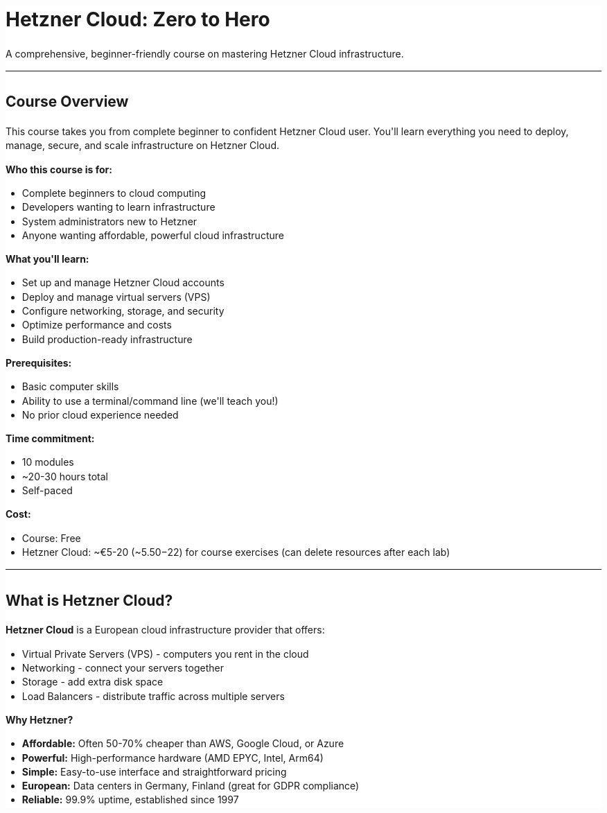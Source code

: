 # Hetzner Cloud: Zero to Hero

A comprehensive, beginner-friendly course on mastering Hetzner Cloud infrastructure.

---

## Course Overview

This course takes you from complete beginner to confident Hetzner Cloud user. You'll learn everything you need to deploy, manage, secure, and scale infrastructure on Hetzner Cloud.

**Who this course is for:**
- Complete beginners to cloud computing
- Developers wanting to learn infrastructure
- System administrators new to Hetzner
- Anyone wanting affordable, powerful cloud infrastructure

**What you'll learn:**
- Set up and manage Hetzner Cloud accounts
- Deploy and manage virtual servers (VPS)
- Configure networking, storage, and security
- Optimize performance and costs
- Build production-ready infrastructure

**Prerequisites:**
- Basic computer skills
- Ability to use a terminal/command line (we'll teach you!)
- No prior cloud experience needed

**Time commitment:**
- 10 modules
- ~20-30 hours total
- Self-paced

**Cost:**
- Course: Free
- Hetzner Cloud: ~€5-20 (~$5.50-$22) for course exercises (can delete resources after each lab)

---

## What is Hetzner Cloud?

**Hetzner Cloud** is a European cloud infrastructure provider that offers:
- Virtual Private Servers (VPS) - computers you rent in the cloud
- Networking - connect your servers together
- Storage - add extra disk space
- Load Balancers - distribute traffic across multiple servers

**Why Hetzner?**
- **Affordable:** Often 50-70% cheaper than AWS, Google Cloud, or Azure
- **Powerful:** High-performance hardware (AMD EPYC, Intel, Arm64)
- **Simple:** Easy-to-use interface and straightforward pricing
- **European:** Data centers in Germany, Finland (great for GDPR compliance)
- **Reliable:** 99.9% uptime, established since 1997
